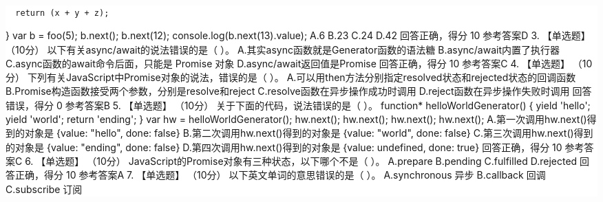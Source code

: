       return (x + y + z);
}
var b = foo(5);
b.next();
b.next(12);
console.log(b.next(13).value);
 A.6
 B.23
 C.24
 D.42
回答正确，得分 10
参考答案D
3.
【单选题】 （10分）
以下有关async/await的说法错误的是（ ）。
 A.其实async函数就是Generator函数的语法糖
 B.async/await内置了执行器
 C.async函数的await命令后面，只能是 Promise 对象
 D.async/await返回值是Promise
回答正确，得分 10
参考答案C
4.
【单选题】 （10分）
下列有关JavaScript中Promise对象的说法，错误的是（ ）。
 A.可以用then方法分别指定resolved状态和rejected状态的回调函数
 B.Promise构造函数接受两个参数，分别是resolve和reject
 C.resolve函数在异步操作成功时调用
 D.reject函数在异步操作失败时调用
回答错误，得分 0
参考答案B
5.
【单选题】 （10分）
关于下面的代码，说法错误的是（ ）。
function* helloWorldGenerator() {
    yield 'hello';
    yield 'world';
    return 'ending';
}
var hw = helloWorldGenerator();
hw.next();
hw.next();
hw.next();
hw.next();
 A.第一次调用hw.next()得到的对象是 {value: "hello", done: false}
 B.第二次调用hw.next()得到的对象是 {value: "world", done: false}
 C.第三次调用hw.next()得到的对象是 {value: "ending", done: false}
 D.第四次调用hw.next()得到的对象是 {value: undefined, done: true}
回答正确，得分 10
参考答案C
6.
【单选题】 （10分）
JavaScript的Promise对象有三种状态，以下哪个不是（ ）。
 A.prepare
 B.pending
 C.fulfilled
 D.rejected
回答正确，得分 10
参考答案A
7.
【单选题】 （10分）
以下英文单词的意思错误的是（ ）。
 A.synchronous 异步
 B.callback 回调
 C.subscribe 订阅